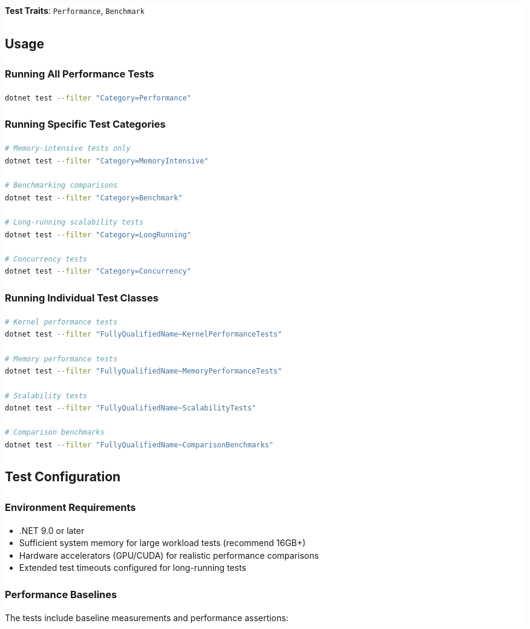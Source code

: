 **Test Traits**: `Performance`, `Benchmark`

## Usage

### Running All Performance Tests
```bash
dotnet test --filter "Category=Performance"
```

### Running Specific Test Categories
```bash
# Memory-intensive tests only
dotnet test --filter "Category=MemoryIntensive"

# Benchmarking comparisons
dotnet test --filter "Category=Benchmark"

# Long-running scalability tests
dotnet test --filter "Category=LongRunning"

# Concurrency tests
dotnet test --filter "Category=Concurrency"
```

### Running Individual Test Classes
```bash
# Kernel performance tests
dotnet test --filter "FullyQualifiedName~KernelPerformanceTests"

# Memory performance tests
dotnet test --filter "FullyQualifiedName~MemoryPerformanceTests"

# Scalability tests
dotnet test --filter "FullyQualifiedName~ScalabilityTests"

# Comparison benchmarks
dotnet test --filter "FullyQualifiedName~ComparisonBenchmarks"
```

## Test Configuration

### Environment Requirements
- .NET 9.0 or later
- Sufficient system memory for large workload tests (recommend 16GB+)
- Hardware accelerators (GPU/CUDA) for realistic performance comparisons
- Extended test timeouts configured for long-running tests

### Performance Baselines
The tests include baseline measurements and performance assertions:
